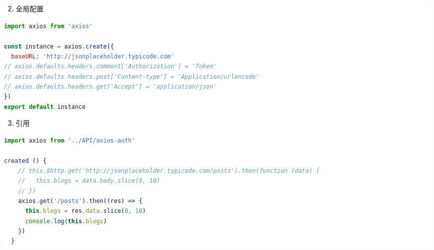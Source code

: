    

2. 全局配置

```js
import axios from 'axios'

const instance = axios.create({
  baseURL: 'http://jsonplaceholder.typicode.com'
// axios.defaults.headers.comment['Authorization'] = 'Token'
// axios.defaults.headers.post['Content-type'] = 'Application/urlencode'
// axios.defaults.headers.get['Accept'] = 'application/json'
})
export default instance
```

3. 引用

```js
import axios from '../API/axios-auth'

created () {
    // this.$http.get('http://jsonplaceholder.typicode.com/posts').then(function (data) {
    //   this.blogs = data.body.slice(0, 10)
    // })
    axios.get('/posts').then((res) => {
      this.blogs = res.data.slice(0, 10)
      console.log(this.blogs)
    })
  }
```

